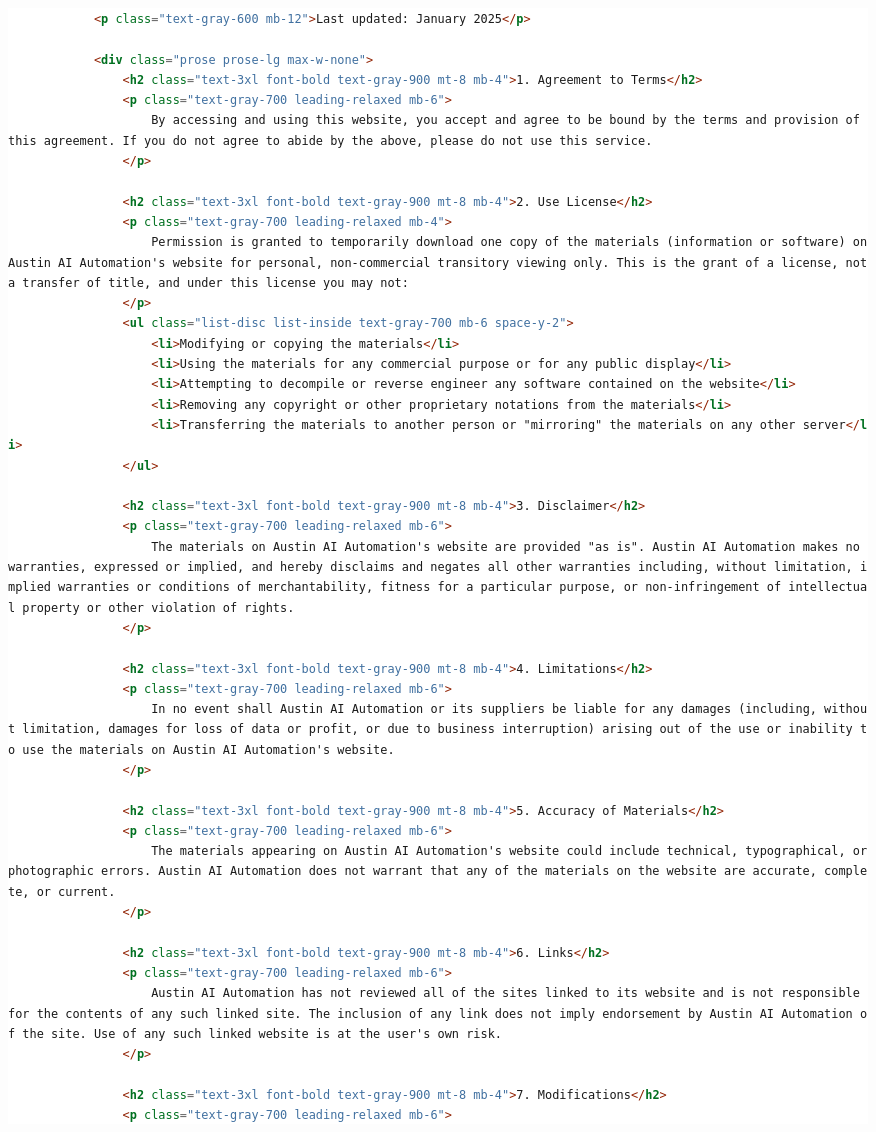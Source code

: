 ```html
            <p class="text-gray-600 mb-12">Last updated: January 2025</p>

            <div class="prose prose-lg max-w-none">
                <h2 class="text-3xl font-bold text-gray-900 mt-8 mb-4">1. Agreement to Terms</h2>
                <p class="text-gray-700 leading-relaxed mb-6">
                    By accessing and using this website, you accept and agree to be bound by the terms and provision of this agreement. If you do not agree to abide by the above, please do not use this service.
                </p>

                <h2 class="text-3xl font-bold text-gray-900 mt-8 mb-4">2. Use License</h2>
                <p class="text-gray-700 leading-relaxed mb-4">
                    Permission is granted to temporarily download one copy of the materials (information or software) on Austin AI Automation's website for personal, non-commercial transitory viewing only. This is the grant of a license, not a transfer of title, and under this license you may not:
                </p>
                <ul class="list-disc list-inside text-gray-700 mb-6 space-y-2">
                    <li>Modifying or copying the materials</li>
                    <li>Using the materials for any commercial purpose or for any public display</li>
                    <li>Attempting to decompile or reverse engineer any software contained on the website</li>
                    <li>Removing any copyright or other proprietary notations from the materials</li>
                    <li>Transferring the materials to another person or "mirroring" the materials on any other server</li>
                </ul>

                <h2 class="text-3xl font-bold text-gray-900 mt-8 mb-4">3. Disclaimer</h2>
                <p class="text-gray-700 leading-relaxed mb-6">
                    The materials on Austin AI Automation's website are provided "as is". Austin AI Automation makes no warranties, expressed or implied, and hereby disclaims and negates all other warranties including, without limitation, implied warranties or conditions of merchantability, fitness for a particular purpose, or non-infringement of intellectual property or other violation of rights.
                </p>

                <h2 class="text-3xl font-bold text-gray-900 mt-8 mb-4">4. Limitations</h2>
                <p class="text-gray-700 leading-relaxed mb-6">
                    In no event shall Austin AI Automation or its suppliers be liable for any damages (including, without limitation, damages for loss of data or profit, or due to business interruption) arising out of the use or inability to use the materials on Austin AI Automation's website.
                </p>

                <h2 class="text-3xl font-bold text-gray-900 mt-8 mb-4">5. Accuracy of Materials</h2>
                <p class="text-gray-700 leading-relaxed mb-6">
                    The materials appearing on Austin AI Automation's website could include technical, typographical, or photographic errors. Austin AI Automation does not warrant that any of the materials on the website are accurate, complete, or current.
                </p>

                <h2 class="text-3xl font-bold text-gray-900 mt-8 mb-4">6. Links</h2>
                <p class="text-gray-700 leading-relaxed mb-6">
                    Austin AI Automation has not reviewed all of the sites linked to its website and is not responsible for the contents of any such linked site. The inclusion of any link does not imply endorsement by Austin AI Automation of the site. Use of any such linked website is at the user's own risk.
                </p>

                <h2 class="text-3xl font-bold text-gray-900 mt-8 mb-4">7. Modifications</h2>
                <p class="text-gray-700 leading-relaxed mb-6">
```